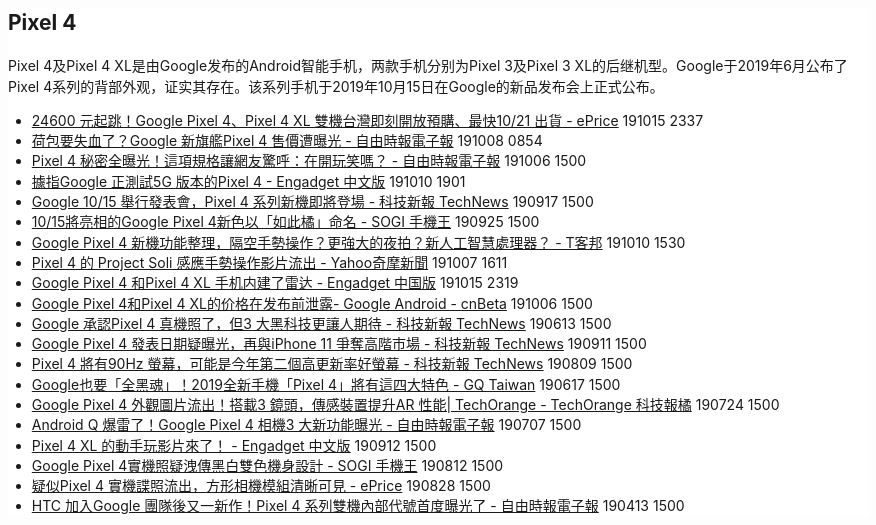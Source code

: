 
## Pixel 4

Pixel 4及Pixel 4 XL是由Google发布的Android智能手机，两款手机分别为Pixel 3及Pixel 3 XL的后继机型。Google于2019年6月公布了Pixel 4系列的背部外观，证实其存在。该系列手机于2019年10月15日在Google的新品发布会上正式公布。
- [24600 元起跳！Google Pixel 4、Pixel 4 XL 雙機台灣即刻開放預購、最快10/21 出貨 - ePrice](https://m.eprice.com.tw/mobile/talk/4541/5424632/1/rv/google-pixel-4-xl-launch/ "24600 元起跳！Google Pixel 4、Pixel 4 XL 雙機台灣即刻開放預購、最快10/21 出貨 - ePrice") 191015 2337
- [荷包要失血了？Google 新旗艦Pixel 4 售價遭曝光 - 自由時報電子報](https://3c.ltn.com.tw/news/38203 "荷包要失血了？Google 新旗艦Pixel 4 售價遭曝光 - 自由時報電子報") 191008 0854
- [Pixel 4 秘密全曝光！這項規格讓網友驚呼：在開玩笑嗎？ - 自由時報電子報](https://3c.ltn.com.tw/news/38191 "Pixel 4 秘密全曝光！這項規格讓網友驚呼：在開玩笑嗎？ - 自由時報電子報") 191006 1500
- [據指Google 正測試5G 版本的Pixel 4 - Engadget 中文版](https://chinese.engadget.com/2019/10/10/google-5g-pixel-4-testing-report/ "據指Google 正測試5G 版本的Pixel 4 - Engadget 中文版") 191010 1901
- [Google 10/15 舉行發表會，Pixel 4 系列新機即將登場 - 科技新報 TechNews](https://technews.tw/2019/09/17/pixel-4-announcement-set-for-october-15-at-made-by-google-2019/ "Google 10/15 舉行發表會，Pixel 4 系列新機即將登場 - 科技新報 TechNews") 190917 1500
- [10/15將亮相的Google Pixel 4新色以「如此橘」命名 - SOGI 手機王](https://www.sogi.com.tw/articles/google_pixel_4/6253624 "10/15將亮相的Google Pixel 4新色以「如此橘」命名 - SOGI 手機王") 190925 1500
- [Google Pixel 4 新機功能整理，隔空手勢操作？更強大的夜拍？新人工智慧處理器？ - T客邦](https://www.techbang.com/posts/73416-pixel-4-new-machine-prediction "Google Pixel 4 新機功能整理，隔空手勢操作？更強大的夜拍？新人工智慧處理器？ - T客邦") 191010 1530
- [Pixel 4 的 Project Soli 感應手勢操作影片流出 - Yahoo奇摩新聞](https://tw.news.yahoo.com/pixel-4-%E7%9A%84-project-soli-081142475.html "Pixel 4 的 Project Soli 感應手勢操作影片流出 - Yahoo奇摩新聞") 191007 1611
- [Google Pixel 4 和Pixel 4 XL 手机内建了雷达 - Engadget 中国版](https://cn.engadget.com/2019/10/15/google-pixel-4-xl/ "Google Pixel 4 和Pixel 4 XL 手机内建了雷达 - Engadget 中国版") 191015 2319
- [Google Pixel 4和Pixel 4 XL的价格在发布前泄露- Google Android - cnBeta](https://www.cnbeta.com/articles/tech/896223.htm "Google Pixel 4和Pixel 4 XL的价格在发布前泄露- Google Android - cnBeta") 191006 1500
- [Google 承認Pixel 4 真機照了，但3 大黑科技更讓人期待 - 科技新報 TechNews](https://ccc.technews.tw/2019/06/13/google-pixel-4-leaked-is-true/ "Google 承認Pixel 4 真機照了，但3 大黑科技更讓人期待 - 科技新報 TechNews") 190613 1500
- [Google Pixel 4 發表日期疑曝光，再與iPhone 11 爭奪高階市場 - 科技新報 TechNews](https://technews.tw/2019/09/11/google-pixel-4-render-suggests-october-15-announcement/ "Google Pixel 4 發表日期疑曝光，再與iPhone 11 爭奪高階市場 - 科技新報 TechNews") 190911 1500
- [Pixel 4 將有90Hz 螢幕，可能是今年第二個高更新率好螢幕 - 科技新報 TechNews](https://technews.tw/2019/08/09/google-pixel-4-and-4-xl-will-have-90hz-smooth-display-6gb-of-ram-more/ "Pixel 4 將有90Hz 螢幕，可能是今年第二個高更新率好螢幕 - 科技新報 TechNews") 190809 1500
- [Google也要「全黑魂」！2019全新手機「Pixel 4」將有這四大特色 - GQ Taiwan](https://www.gq.com.tw/gadget/3c/content-39863.html "Google也要「全黑魂」！2019全新手機「Pixel 4」將有這四大特色 - GQ Taiwan") 190617 1500
- [Google Pixel 4 外觀圖片流出！搭載3 鏡頭，傳感裝置提升AR 性能| TechOrange - TechOrange 科技報橘](https://buzzorange.com/techorange/2019/07/24/google-pixel-4-design/ "Google Pixel 4 外觀圖片流出！搭載3 鏡頭，傳感裝置提升AR 性能| TechOrange - TechOrange 科技報橘") 190724 1500
- [Android Q 爆雷了！Google Pixel 4 相機3 大新功能曝光 - 自由時報電子報](https://3c.ltn.com.tw/news/37306 "Android Q 爆雷了！Google Pixel 4 相機3 大新功能曝光 - 自由時報電子報") 190707 1500
- [Pixel 4 XL 的動手玩影片來了！ - Engadget 中文版](https://chinese.engadget.com/2019/09/11/pixel-4-xl-pre-release-hands-on-videos/ "Pixel 4 XL 的動手玩影片來了！ - Engadget 中文版") 190912 1500
- [Google Pixel 4實機照疑洩傳黑白雙色機身設計 - SOGI 手機王](https://www.sogi.com.tw/articles/google_pixel_4/6253339 "Google Pixel 4實機照疑洩傳黑白雙色機身設計 - SOGI 手機王") 190812 1500
- [疑似Pixel 4 實機諜照流出，方形相機模組清晰可見 - ePrice](https://m.eprice.com.tw/mobile/talk/4541/5399009/1/ "疑似Pixel 4 實機諜照流出，方形相機模組清晰可見 - ePrice") 190828 1500
- [HTC 加入Google 團隊後又一新作！Pixel 4 系列雙機內部代號首度曝光了 - 自由時報電子報](https://3c.ltn.com.tw/m/news/36439 "HTC 加入Google 團隊後又一新作！Pixel 4 系列雙機內部代號首度曝光了 - 自由時報電子報") 190413 1500
